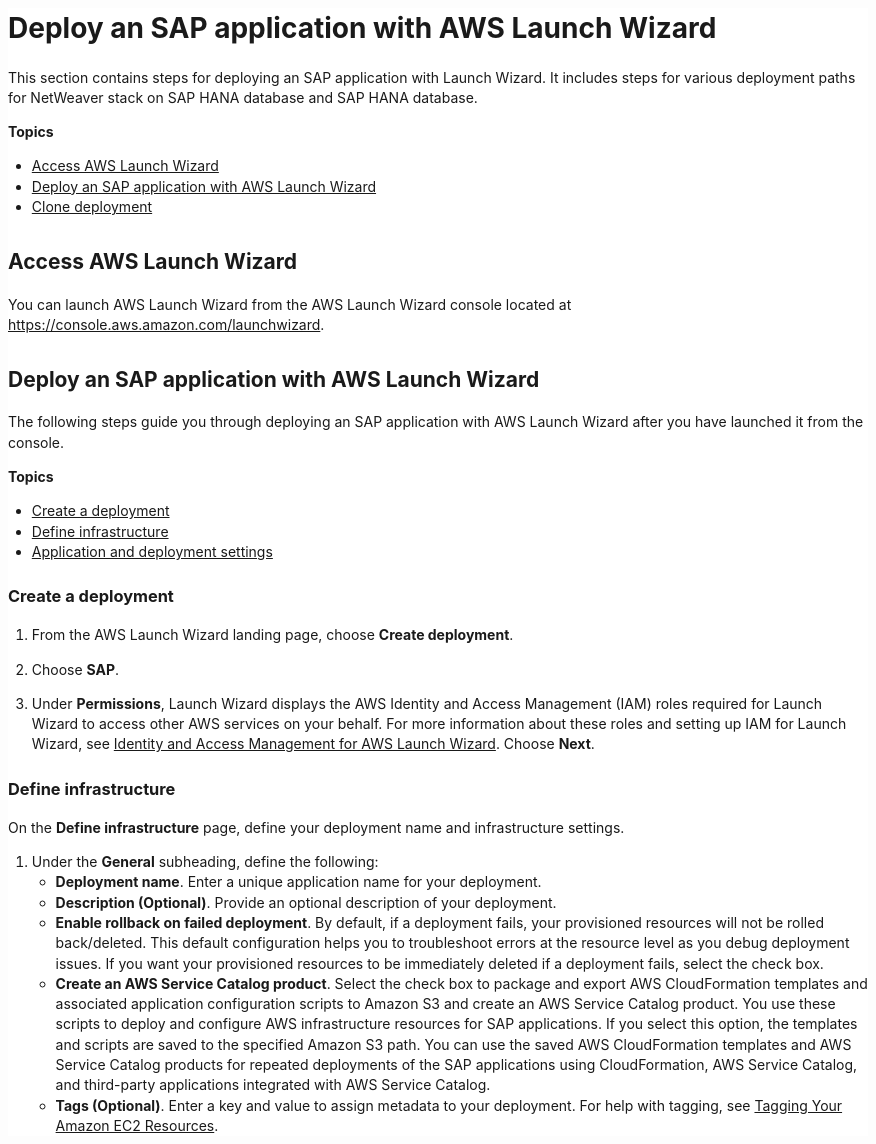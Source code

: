# Deploy an SAP application with AWS Launch Wizard<a name="launch-wizard-sap-deploying"></a>

This section contains steps for deploying an SAP application with Launch Wizard\. It includes steps for various deployment paths for NetWeaver stack on SAP HANA database and SAP HANA database\.

**Topics**
+ [Access AWS Launch Wizard](#accessing-launch-wizard-sap)
+ [Deploy an SAP application with AWS Launch Wizard](#deploy-console-launch-wizard-sap)
+ [Clone deployment](#clone-deployment-sap)

## Access AWS Launch Wizard<a name="accessing-launch-wizard-sap"></a>

You can launch AWS Launch Wizard from the AWS Launch Wizard console located at [https://console\.aws\.amazon\.com/launchwizard](https://console.aws.amazon.com/launchwizard)\.

## Deploy an SAP application with AWS Launch Wizard<a name="deploy-console-launch-wizard-sap"></a>

The following steps guide you through deploying an SAP application with AWS Launch Wizard after you have launched it from the console\.

**Topics**
+ [Create a deployment](#launch-wizard-sap-deploy)
+ [Define infrastructure](#launch-wizard-sap-infrastructure)
+ [Application and deployment settings](#launch-wizard-sap-application-settings)

### Create a deployment<a name="launch-wizard-sap-deploy"></a>

1. From the AWS Launch Wizard landing page, choose **Create deployment**\.

1. Choose **SAP**\.

1. Under **Permissions**, Launch Wizard displays the AWS Identity and Access Management \(IAM\) roles required for Launch Wizard to access other AWS services on your behalf\. For more information about these roles and setting up IAM for Launch Wizard, see [Identity and Access Management for AWS Launch Wizard](launch-wizard-security.md#identity-access-management)\. Choose **Next**\.

### Define infrastructure<a name="launch-wizard-sap-infrastructure"></a>

On the **Define infrastructure** page, define your deployment name and infrastructure settings\.

1. Under the **General** subheading, define the following:
   + **Deployment name**\. Enter a unique application name for your deployment\.
   + **Description \(Optional\)**\. Provide an optional description of your deployment\.
   + **Enable rollback on failed deployment**\. By default, if a deployment fails, your provisioned resources will not be rolled back/deleted\. This default configuration helps you to troubleshoot errors at the resource level as you debug deployment issues\. If you want your provisioned resources to be immediately deleted if a deployment fails, select the check box\.
   + **Create an AWS Service Catalog product**\. Select the check box to package and export AWS CloudFormation templates and associated application configuration scripts to Amazon S3 and create an AWS Service Catalog product\. You use these scripts to deploy and configure AWS infrastructure resources for SAP applications\. If you select this option, the templates and scripts are saved to the specified Amazon S3 path\. You can use the saved AWS CloudFormation templates and AWS Service Catalog products for repeated deployments of the SAP applications using CloudFormation, AWS Service Catalog, and third\-party applications integrated with AWS Service Catalog\.
   + **Tags \(Optional\)**\. Enter a key and value to assign metadata to your deployment\. For help with tagging, see [Tagging Your Amazon EC2 Resources](https://docs.aws.amazon.com/AWSEC2/latest/UserGuide/Using_Tags.html)\.
